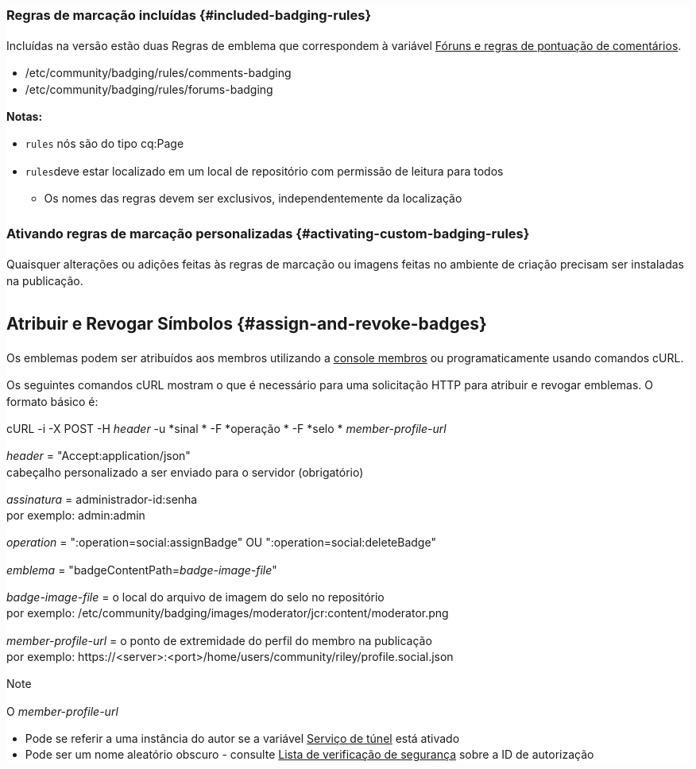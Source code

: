 ### Regras de marcação incluídas {#included-badging-rules}

Incluídas na versão estão duas Regras de emblema que correspondem à variável [Fóruns e regras de pontuação de comentários](#includedscoringrules).

* /etc/community/badging/rules/comments-badging
* /etc/community/badging/rules/forums-badging

**Notas:**

* `rules` nós são do tipo cq:Page
* `rules`deve estar localizado em um local de repositório com permissão de leitura para todos

   * Os nomes das regras devem ser exclusivos, independentemente da localização

### Ativando regras de marcação personalizadas {#activating-custom-badging-rules}

Quaisquer alterações ou adições feitas às regras de marcação ou imagens feitas no ambiente de criação precisam ser instaladas na publicação.

## Atribuir e Revogar Símbolos {#assign-and-revoke-badges}

Os emblemas podem ser atribuídos aos membros utilizando a [console membros](members.md#badges-tab) ou programaticamente usando comandos cURL.

Os seguintes comandos cURL mostram o que é necessário para uma solicitação HTTP para atribuir e revogar emblemas. O formato básico é:

cURL -i -X POST -H *header* -u *sinal * -F *operação * -F *selo * *member-profile-url*

*header* = &quot;Accept:application/json&quot;\
cabeçalho personalizado a ser enviado para o servidor (obrigatório)

*assinatura* = administrador-id:senha\
por exemplo: admin:admin

*operation* = &quot;:operation=social:assignBadge&quot; OU &quot;:operation=social:deleteBadge&quot;

*emblema* = &quot;badgeContentPath=*badge-image-file*&quot;

*badge-image-file* = o local do arquivo de imagem do selo no repositório\
por exemplo: /etc/community/badging/images/moderator/jcr:content/moderator.png

*member-profile-url* = o ponto de extremidade do perfil do membro na publicação\
por exemplo: https://&lt;server>:&lt;port>/home/users/community/riley/profile.social.json

>[!NOTE]
>
>O *member-profile-url*
>
>* Pode se referir a uma instância do autor se a variável [Serviço de túnel](users.md#tunnel-service) está ativado
>* Pode ser um nome aleatório obscuro - consulte [Lista de verificação de segurança](../../help/sites-administering/security-checklist.md#verify-that-you-are-not-disclosing-personally-identifiable-information-in-the-users-home-path) sobre a ID de autorização
>

